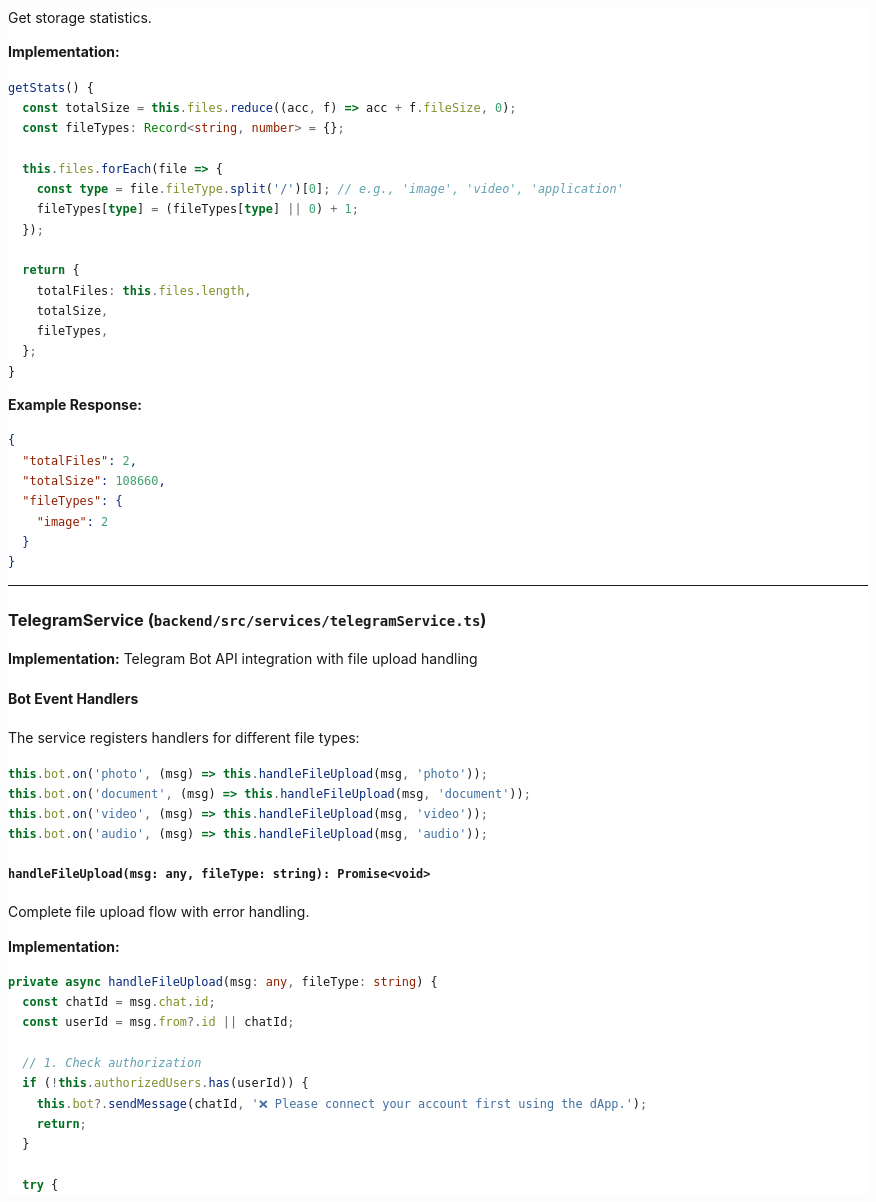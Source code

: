 Get storage statistics.

**Implementation:**
```typescript
getStats() {
  const totalSize = this.files.reduce((acc, f) => acc + f.fileSize, 0);
  const fileTypes: Record<string, number> = {};

  this.files.forEach(file => {
    const type = file.fileType.split('/')[0]; // e.g., 'image', 'video', 'application'
    fileTypes[type] = (fileTypes[type] || 0) + 1;
  });

  return {
    totalFiles: this.files.length,
    totalSize,
    fileTypes,
  };
}
```

**Example Response:**
```json
{
  "totalFiles": 2,
  "totalSize": 108660,
  "fileTypes": {
    "image": 2
  }
}
```

---

### **TelegramService** (`backend/src/services/telegramService.ts`)

**Implementation:** Telegram Bot API integration with file upload handling

#### Bot Event Handlers

The service registers handlers for different file types:

```typescript
this.bot.on('photo', (msg) => this.handleFileUpload(msg, 'photo'));
this.bot.on('document', (msg) => this.handleFileUpload(msg, 'document'));
this.bot.on('video', (msg) => this.handleFileUpload(msg, 'video'));
this.bot.on('audio', (msg) => this.handleFileUpload(msg, 'audio'));
```

#### `handleFileUpload(msg: any, fileType: string): Promise<void>`

Complete file upload flow with error handling.

**Implementation:**
```typescript
private async handleFileUpload(msg: any, fileType: string) {
  const chatId = msg.chat.id;
  const userId = msg.from?.id || chatId;

  // 1. Check authorization
  if (!this.authorizedUsers.has(userId)) {
    this.bot?.sendMessage(chatId, '❌ Please connect your account first using the dApp.');
    return;
  }

  try {
```